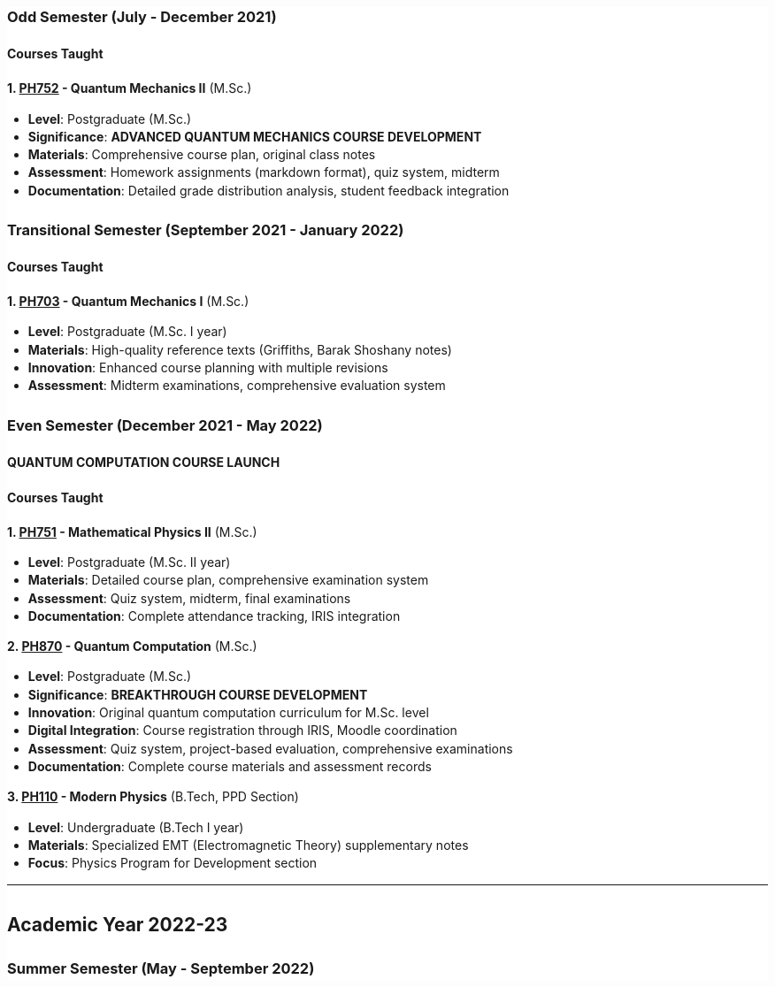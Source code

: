 ### Odd Semester (July - December 2021)

#### Courses Taught

**1. [PH752](#ph752---quantum-mechanics-ii) - Quantum Mechanics II** (M\.Sc\.)
- **Level**: Postgraduate (M\.Sc\.)
- **Significance**: **ADVANCED QUANTUM MECHANICS COURSE DEVELOPMENT**
- **Materials**: Comprehensive course plan, original class notes
- **Assessment**: Homework assignments (markdown format), quiz system, midterm
- **Documentation**: Detailed grade distribution analysis, student feedback integration

### Transitional Semester (September 2021 - January 2022)

#### Courses Taught

**1. [PH703](#ph703---quantum-mechanics-i) - Quantum Mechanics I** (M\.Sc\.)
- **Level**: Postgraduate (M\.Sc\. I year)
- **Materials**: High-quality reference texts (Griffiths, Barak Shoshany notes)
- **Innovation**: Enhanced course planning with multiple revisions
- **Assessment**: Midterm examinations, comprehensive evaluation system

### Even Semester (December 2021 - May 2022)

#### **QUANTUM COMPUTATION COURSE LAUNCH**

#### Courses Taught

**1. [PH751](#ph751---mathematical-physics-i--ii) - Mathematical Physics II** (M\.Sc\.)
- **Level**: Postgraduate (M\.Sc\. II year)
- **Materials**: Detailed course plan, comprehensive examination system
- **Assessment**: Quiz system, midterm, final examinations
- **Documentation**: Complete attendance tracking, IRIS integration

**2. [PH870](#ph870---quantum-computation) - Quantum Computation** (M\.Sc\.)
- **Level**: Postgraduate (M\.Sc\.)
- **Significance**: **BREAKTHROUGH COURSE DEVELOPMENT**
- **Innovation**: Original quantum computation curriculum for M\.Sc\. level
- **Digital Integration**: Course registration through IRIS, Moodle coordination
- **Assessment**: Quiz system, project-based evaluation, comprehensive examinations
- **Documentation**: Complete course materials and assessment records

**3. [PH110](#ph100ph110---modern-physics) - Modern Physics** (B.Tech, PPD Section)
- **Level**: Undergraduate (B.Tech I year)
- **Materials**: Specialized EMT (Electromagnetic Theory) supplementary notes
- **Focus**: Physics Program for Development section

---

## Academic Year 2022-23

### Summer Semester (May - September 2022)
